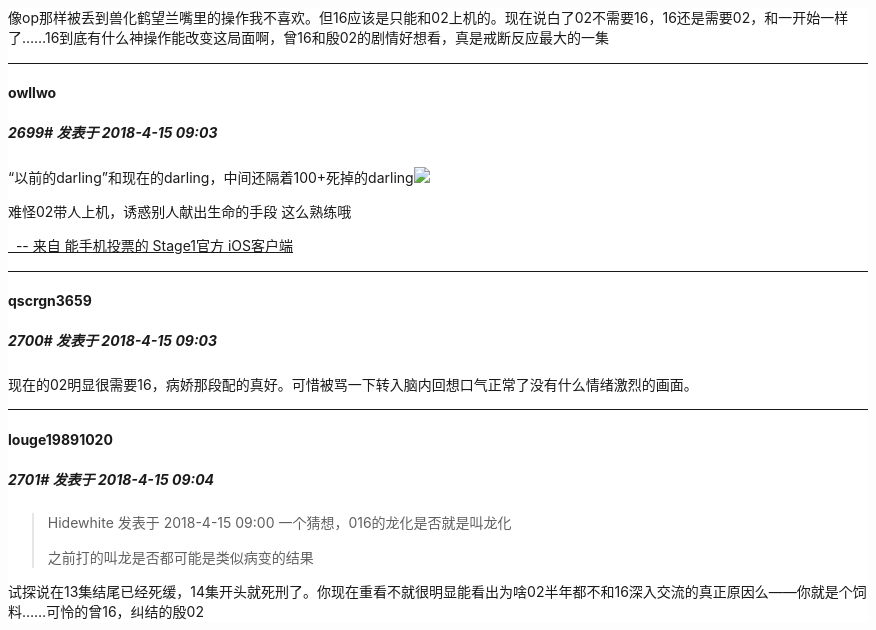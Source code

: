 


像op那样被丢到兽化鹤望兰嘴里的操作我不喜欢。但16应该是只能和02上机的。现在说白了02不需要16，16还是需要02，和一开始一样了……16到底有什么神操作能改变这局面啊，曾16和殷02的剧情好想看，真是戒断反应最大的一集







*****

####  owllwo  
##### 2699#       发表于 2018-4-15 09:03




“以前的darling”和现在的darling，中间还隔着100+死掉的darling<img src="https://static.saraba1st.com/image/smiley/face2017/086.png" referrerpolicy="no-referrer">

难怪02带人上机，诱惑别人献出生命的手段
这么熟练哦

[  -- 来自 能手机投票的 Stage1官方 iOS客户端](https://itunes.apple.com/fi/app/saraba1st/id1221237470?mt=8)







*****

####  qscrgn3659  
##### 2700#       发表于 2018-4-15 09:03




现在的02明显很需要16，病娇那段配的真好。可惜被骂一下转入脑内回想口气正常了没有什么情绪激烈的画面。







*****

####  louge19891020  
##### 2701#       发表于 2018-4-15 09:04


<blockquote>Hidewhite 发表于 2018-4-15 09:00
一个猜想，016的龙化是否就是叫龙化

之前打的叫龙是否都可能是类似病变的结果

</blockquote>
试探说在13集结尾已经死缓，14集开头就死刑了。你现在重看不就很明显能看出为啥02半年都不和16深入交流的真正原因么——你就是个饲料……可怜的曾16，纠结的殷02






